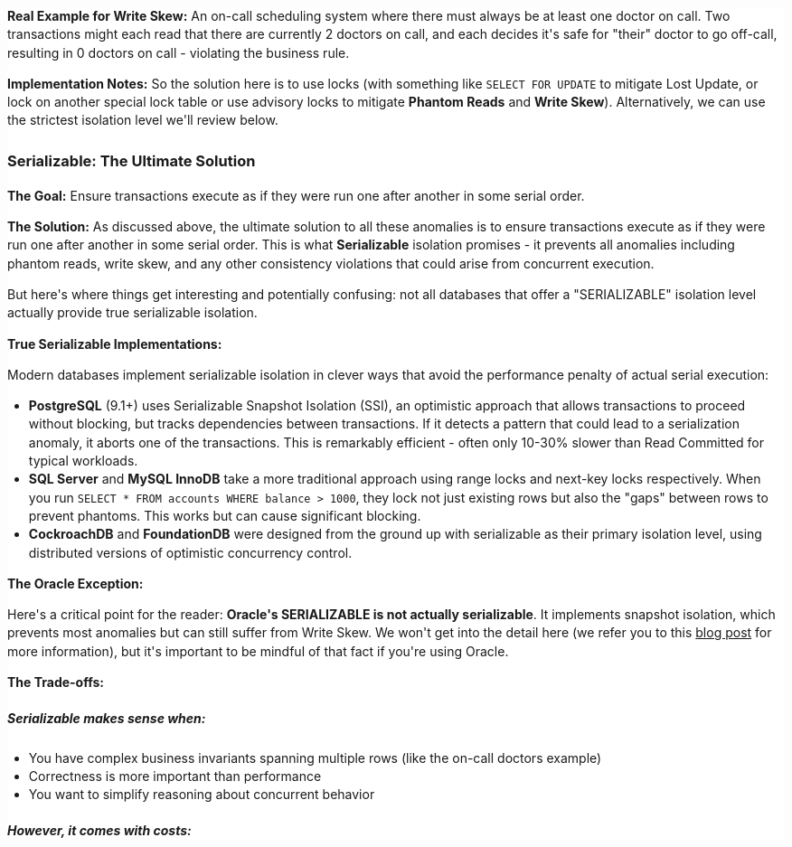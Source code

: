 **Real Example for Write Skew:** An on-call scheduling system where there must always be at least one doctor on call. Two transactions might each read that there are currently 2 doctors on call, and each decides it's safe for "their" doctor to go off-call, resulting in 0 doctors on call - violating the business rule.

**Implementation Notes:** So the solution here is to use locks (with something like `SELECT FOR UPDATE` to mitigate Lost Update, or lock on another special lock table or use advisory locks to mitigate **Phantom Reads** and **Write Skew**). Alternatively, we can use the strictest isolation level we'll review below.

### Serializable: The Ultimate Solution

**The Goal:** Ensure transactions execute as if they were run one after another in some serial order.

**The Solution:** As discussed above, the ultimate solution to all these anomalies is to ensure transactions execute as if they were run one after another in some serial order. This is what **Serializable** isolation promises - it prevents all anomalies including phantom reads, write skew, and any other consistency violations that could arise from concurrent execution.

But here's where things get interesting and potentially confusing: not all databases that offer a "SERIALIZABLE" isolation level actually provide true serializable isolation.

**True Serializable Implementations:**

Modern databases implement serializable isolation in clever ways that avoid the performance penalty of actual serial execution:

- **PostgreSQL** (9.1+) uses Serializable Snapshot Isolation (SSI), an optimistic approach that allows transactions to proceed without blocking, but tracks dependencies between transactions. If it detects a pattern that could lead to a serialization anomaly, it aborts one of the transactions. This is remarkably efficient - often only 10-30% slower than Read Committed for typical workloads.
- **SQL Server** and **MySQL InnoDB** take a more traditional approach using range locks and next-key locks respectively. When you run `SELECT * FROM accounts WHERE balance > 1000`, they lock not just existing rows but also the "gaps" between rows to prevent phantoms. This works but can cause significant blocking.
- **CockroachDB** and **FoundationDB** were designed from the ground up with serializable as their primary isolation level, using distributed versions of optimistic concurrency control.

**The Oracle Exception:**

Here's a critical point for the reader: **Oracle's SERIALIZABLE is not actually serializable**. It implements snapshot isolation, which prevents most anomalies but can still suffer from Write Skew. We won't get into the detail here (we refer you to this [blog post](https://www.dbi-services.com/blog/oracle-serializable-is-not-serializable/) for more information), but it's important to be mindful of that fact if you're using Oracle.

**The Trade-offs:**

##### Serializable makes sense when:

- You have complex business invariants spanning multiple rows (like the on-call doctors example)
- Correctness is more important than performance
- You want to simplify reasoning about concurrent behavior

##### However, it comes with costs:
